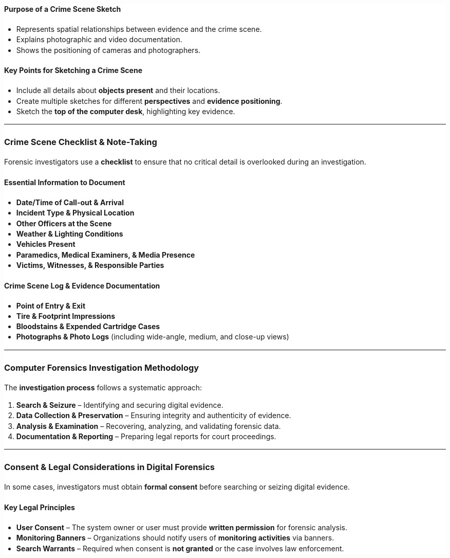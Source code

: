 #### **Purpose of a Crime Scene Sketch**  
- Represents spatial relationships between evidence and the crime scene.  
- Explains photographic and video documentation.  
- Shows the positioning of cameras and photographers.  

#### **Key Points for Sketching a Crime Scene**  
- Include all details about **objects present** and their locations.  
- Create multiple sketches for different **perspectives** and **evidence positioning**.  
- Sketch the **top of the computer desk**, highlighting key evidence.  

---

### **Crime Scene Checklist & Note-Taking**  
Forensic investigators use a **checklist** to ensure that no critical detail is overlooked during an investigation.  

#### **Essential Information to Document**  
- **Date/Time of Call-out & Arrival**  
- **Incident Type & Physical Location**  
- **Other Officers at the Scene**  
- **Weather & Lighting Conditions**  
- **Vehicles Present**  
- **Paramedics, Medical Examiners, & Media Presence**  
- **Victims, Witnesses, & Responsible Parties**  

#### **Crime Scene Log & Evidence Documentation**  
- **Point of Entry & Exit**  
- **Tire & Footprint Impressions**  
- **Bloodstains & Expended Cartridge Cases**  
- **Photographs & Photo Logs** (including wide-angle, medium, and close-up views)  

---

### **Computer Forensics Investigation Methodology**  
The **investigation process** follows a systematic approach:  

1. **Search & Seizure** – Identifying and securing digital evidence.  
2. **Data Collection & Preservation** – Ensuring integrity and authenticity of evidence.  
3. **Analysis & Examination** – Recovering, analyzing, and validating forensic data.  
4. **Documentation & Reporting** – Preparing legal reports for court proceedings.  

---

### **Consent & Legal Considerations in Digital Forensics**  
In some cases, investigators must obtain **formal consent** before searching or seizing digital evidence.  

#### **Key Legal Principles**  
- **User Consent** – The system owner or user must provide **written permission** for forensic analysis.  
- **Monitoring Banners** – Organizations should notify users of **monitoring activities** via banners.  
- **Search Warrants** – Required when consent is **not granted** or the case involves law enforcement.  
